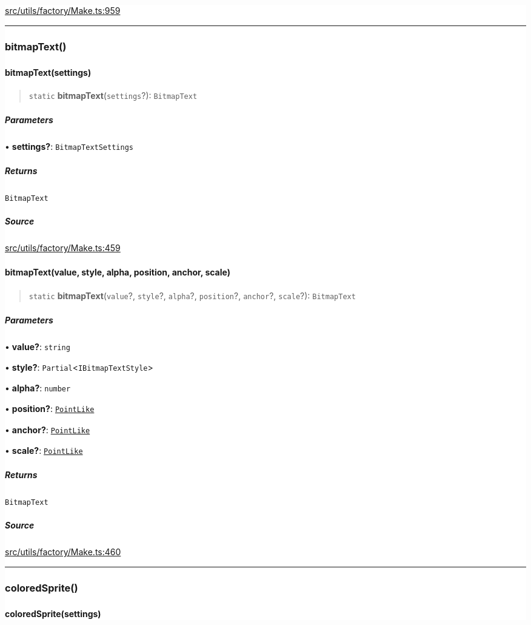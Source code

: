 [src/utils/factory/Make.ts:959](https://github.com/relishinc/dill-pixel/blob/c79d8e8552aaa0f13a29535c819ae67d025b4669/src/utils/factory/Make.ts#L959)

***

### bitmapText()

#### bitmapText(settings)

> `static` **bitmapText**(`settings`?): `BitmapText`

##### Parameters

• **settings?**: `BitmapTextSettings`

##### Returns

`BitmapText`

##### Source

[src/utils/factory/Make.ts:459](https://github.com/relishinc/dill-pixel/blob/c79d8e8552aaa0f13a29535c819ae67d025b4669/src/utils/factory/Make.ts#L459)

#### bitmapText(value, style, alpha, position, anchor, scale)

> `static` **bitmapText**(`value`?, `style`?, `alpha`?, `position`?, `anchor`?, `scale`?): `BitmapText`

##### Parameters

• **value?**: `string`

• **style?**: `Partial`\<`IBitmapTextStyle`\>

• **alpha?**: `number`

• **position?**: [`PointLike`](/api/type-aliases/pointlike/)

• **anchor?**: [`PointLike`](/api/type-aliases/pointlike/)

• **scale?**: [`PointLike`](/api/type-aliases/pointlike/)

##### Returns

`BitmapText`

##### Source

[src/utils/factory/Make.ts:460](https://github.com/relishinc/dill-pixel/blob/c79d8e8552aaa0f13a29535c819ae67d025b4669/src/utils/factory/Make.ts#L460)

***

### coloredSprite()

#### coloredSprite(settings)
